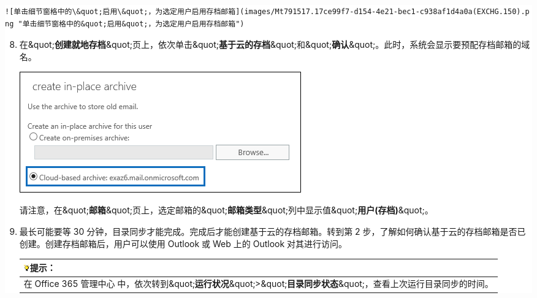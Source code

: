     ![单击细节窗格中的\&quot;启用\&quot;，为选定用户启用存档邮箱](images/Mt791517.17ce99f7-d154-4e21-bec1-c938af1d4a0a(EXCHG.150).png "单击细节窗格中的&quot;启用&quot;，为选定用户启用存档邮箱")  

8.  在\&quot;**创建就地存档**\&quot;页上，依次单击\&quot;**基于云的存档**\&quot;和\&quot;**确认**\&quot;。此时，系统会显示要预配存档邮箱的域名。
    
    ![在\&quot;创建就地存档\&quot;页上，单击\&quot;基于云的存档\&quot;](images/Mt791517.9ad047c9-ef47-47df-93cc-0fab872f1ae1(EXCHG.150).png "在&quot;创建就地存档&quot;页上，单击&quot;基于云的存档&quot;")  
    
    请注意，在\&quot;**邮箱**\&quot;页上，选定邮箱的\&quot;**邮箱类型**\&quot;列中显示值\&quot;**用户(存档)**\&quot;。

9.  最长可能要等 30 分钟，目录同步才能完成。完成后才能创建基于云的存档邮箱。转到第 2 步，了解如何确认基于云的存档邮箱是否已创建。创建存档邮箱后，用户可以使用 Outlook 或 Web 上的 Outlook 对其进行访问。
    
    <table>
    <thead>
    <tr class="header">
    <th><img src="images/JJ659053.tip(EXCHG.150).gif" title="提示" alt="提示" />提示：</th>
    </tr>
    </thead>
    <tbody>
    <tr class="odd">
    <td>在 Office 365 管理中心 中，依次转到&amp;quot;<strong>运行状况</strong>&amp;quot;&gt;&amp;quot;<strong>目录同步状态</strong>&amp;quot;，查看上次运行目录同步的时间。</td>
    </tr>
    </tbody>
    </table>
